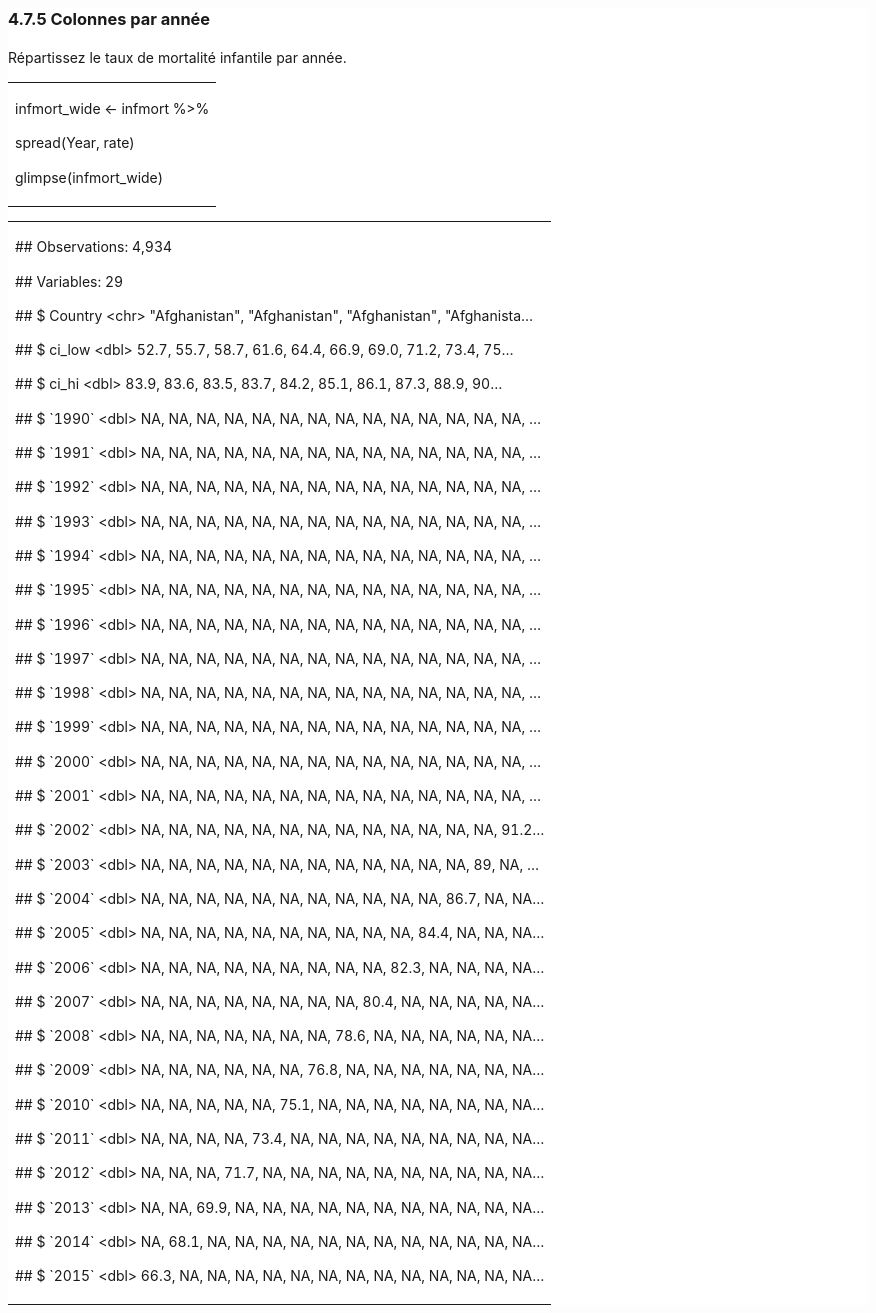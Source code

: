 ### **4.7.5 Colonnes par année**

Répartissez le taux de mortalité infantile par année.

<table>
<tbody>
<tr class="odd">
<td><p>infmort_wide &lt;- infmort %&gt;%</p>
<p>spread(Year, rate)</p>
<p>glimpse(infmort_wide)</p></td>
</tr>
</tbody>
</table>

<table>
<tbody>
<tr class="odd">
<td><p>## Observations: 4,934</p>
<p>## Variables: 29</p>
<p>## $ Country &lt;chr&gt; "Afghanistan", "Afghanistan", "Afghanistan", "Afghanista…</p>
<p>## $ ci_low &lt;dbl&gt; 52.7, 55.7, 58.7, 61.6, 64.4, 66.9, 69.0, 71.2, 73.4, 75…</p>
<p>## $ ci_hi &lt;dbl&gt; 83.9, 83.6, 83.5, 83.7, 84.2, 85.1, 86.1, 87.3, 88.9, 90…</p>
<p>## $ `1990` &lt;dbl&gt; NA, NA, NA, NA, NA, NA, NA, NA, NA, NA, NA, NA, NA, NA, …</p>
<p>## $ `1991` &lt;dbl&gt; NA, NA, NA, NA, NA, NA, NA, NA, NA, NA, NA, NA, NA, NA, …</p>
<p>## $ `1992` &lt;dbl&gt; NA, NA, NA, NA, NA, NA, NA, NA, NA, NA, NA, NA, NA, NA, …</p>
<p>## $ `1993` &lt;dbl&gt; NA, NA, NA, NA, NA, NA, NA, NA, NA, NA, NA, NA, NA, NA, …</p>
<p>## $ `1994` &lt;dbl&gt; NA, NA, NA, NA, NA, NA, NA, NA, NA, NA, NA, NA, NA, NA, …</p>
<p>## $ `1995` &lt;dbl&gt; NA, NA, NA, NA, NA, NA, NA, NA, NA, NA, NA, NA, NA, NA, …</p>
<p>## $ `1996` &lt;dbl&gt; NA, NA, NA, NA, NA, NA, NA, NA, NA, NA, NA, NA, NA, NA, …</p>
<p>## $ `1997` &lt;dbl&gt; NA, NA, NA, NA, NA, NA, NA, NA, NA, NA, NA, NA, NA, NA, …</p>
<p>## $ `1998` &lt;dbl&gt; NA, NA, NA, NA, NA, NA, NA, NA, NA, NA, NA, NA, NA, NA, …</p>
<p>## $ `1999` &lt;dbl&gt; NA, NA, NA, NA, NA, NA, NA, NA, NA, NA, NA, NA, NA, NA, …</p>
<p>## $ `2000` &lt;dbl&gt; NA, NA, NA, NA, NA, NA, NA, NA, NA, NA, NA, NA, NA, NA, …</p>
<p>## $ `2001` &lt;dbl&gt; NA, NA, NA, NA, NA, NA, NA, NA, NA, NA, NA, NA, NA, NA, …</p>
<p>## $ `2002` &lt;dbl&gt; NA, NA, NA, NA, NA, NA, NA, NA, NA, NA, NA, NA, NA, 91.2…</p>
<p>## $ `2003` &lt;dbl&gt; NA, NA, NA, NA, NA, NA, NA, NA, NA, NA, NA, NA, 89, NA, …</p>
<p>## $ `2004` &lt;dbl&gt; NA, NA, NA, NA, NA, NA, NA, NA, NA, NA, NA, 86.7, NA, NA…</p>
<p>## $ `2005` &lt;dbl&gt; NA, NA, NA, NA, NA, NA, NA, NA, NA, NA, 84.4, NA, NA, NA…</p>
<p>## $ `2006` &lt;dbl&gt; NA, NA, NA, NA, NA, NA, NA, NA, NA, 82.3, NA, NA, NA, NA…</p>
<p>## $ `2007` &lt;dbl&gt; NA, NA, NA, NA, NA, NA, NA, NA, 80.4, NA, NA, NA, NA, NA…</p>
<p>## $ `2008` &lt;dbl&gt; NA, NA, NA, NA, NA, NA, NA, 78.6, NA, NA, NA, NA, NA, NA…</p>
<p>## $ `2009` &lt;dbl&gt; NA, NA, NA, NA, NA, NA, 76.8, NA, NA, NA, NA, NA, NA, NA…</p>
<p>## $ `2010` &lt;dbl&gt; NA, NA, NA, NA, NA, 75.1, NA, NA, NA, NA, NA, NA, NA, NA…</p>
<p>## $ `2011` &lt;dbl&gt; NA, NA, NA, NA, 73.4, NA, NA, NA, NA, NA, NA, NA, NA, NA…</p>
<p>## $ `2012` &lt;dbl&gt; NA, NA, NA, 71.7, NA, NA, NA, NA, NA, NA, NA, NA, NA, NA…</p>
<p>## $ `2013` &lt;dbl&gt; NA, NA, 69.9, NA, NA, NA, NA, NA, NA, NA, NA, NA, NA, NA…</p>
<p>## $ `2014` &lt;dbl&gt; NA, 68.1, NA, NA, NA, NA, NA, NA, NA, NA, NA, NA, NA, NA…</p>
<p>## $ `2015` &lt;dbl&gt; 66.3, NA, NA, NA, NA, NA, NA, NA, NA, NA, NA, NA, NA, NA…</p></td>
</tr>
</tbody>
</table>
